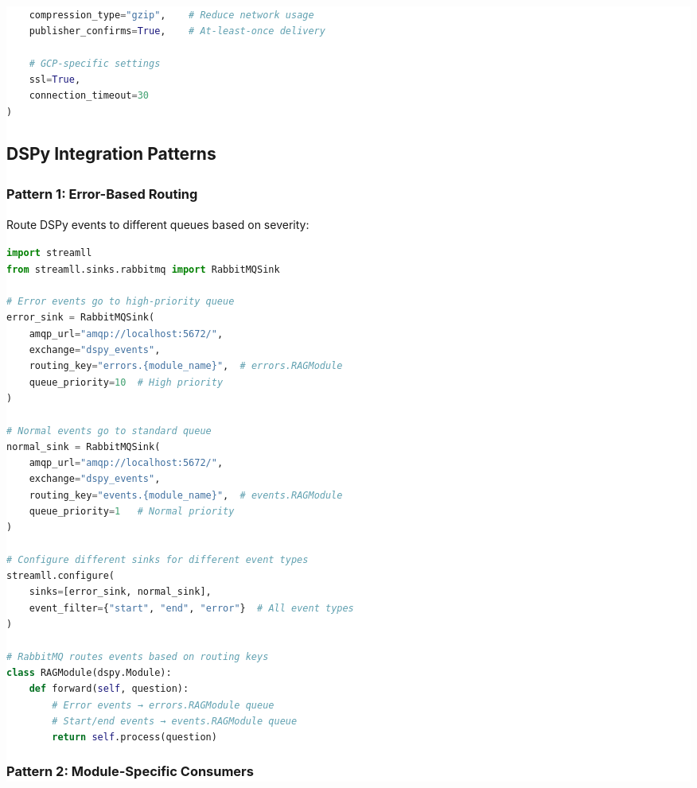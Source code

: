 ```python
    compression_type="gzip",    # Reduce network usage
    publisher_confirms=True,    # At-least-once delivery
    
    # GCP-specific settings
    ssl=True,
    connection_timeout=30
)
```

## DSPy Integration Patterns

### Pattern 1: Error-Based Routing

Route DSPy events to different queues based on severity:

```python
import streamll
from streamll.sinks.rabbitmq import RabbitMQSink

# Error events go to high-priority queue
error_sink = RabbitMQSink(
    amqp_url="amqp://localhost:5672/",
    exchange="dspy_events",
    routing_key="errors.{module_name}",  # errors.RAGModule
    queue_priority=10  # High priority
)

# Normal events go to standard queue  
normal_sink = RabbitMQSink(
    amqp_url="amqp://localhost:5672/",
    exchange="dspy_events", 
    routing_key="events.{module_name}",  # events.RAGModule
    queue_priority=1   # Normal priority
)

# Configure different sinks for different event types
streamll.configure(
    sinks=[error_sink, normal_sink],
    event_filter={"start", "end", "error"}  # All event types
)

# RabbitMQ routes events based on routing keys
class RAGModule(dspy.Module):
    def forward(self, question):
        # Error events → errors.RAGModule queue
        # Start/end events → events.RAGModule queue
        return self.process(question)
```

### Pattern 2: Module-Specific Consumers
